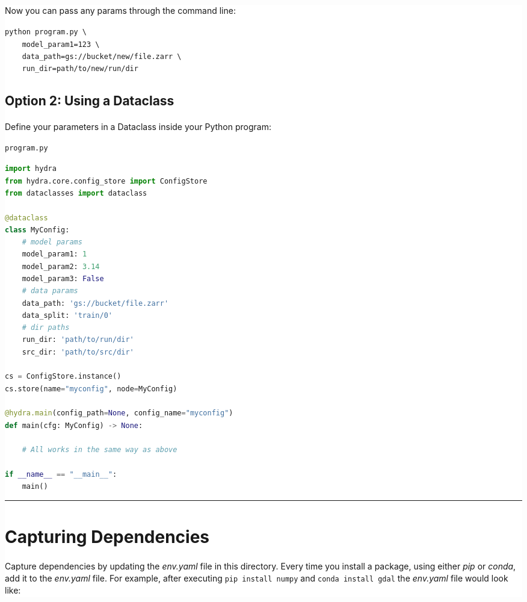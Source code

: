Now you can pass any params through the command line:

```console
python program.py \
    model_param1=123 \
    data_path=gs://bucket/new/file.zarr \
    run_dir=path/to/new/run/dir
```

## Option 2: Using a Dataclass

Define your parameters in a Dataclass inside your Python program:

`program.py`

```python
import hydra
from hydra.core.config_store import ConfigStore
from dataclasses import dataclass

@dataclass
class MyConfig:
    # model params
    model_param1: 1
    model_param2: 3.14
    model_param3: False
    # data params
    data_path: 'gs://bucket/file.zarr'
    data_split: 'train/0'
    # dir paths
    run_dir: 'path/to/run/dir'
    src_dir: 'path/to/src/dir'

cs = ConfigStore.instance()
cs.store(name="myconfig", node=MyConfig)

@hydra.main(config_path=None, config_name="myconfig")
def main(cfg: MyConfig) -> None:

    # All works in the same way as above

if __name__ == "__main__":
    main()
```
<hr>

# Capturing Dependencies


Capture dependencies by updating the *env.yaml* file in this directory.
Every time you install a package, using either *pip* or *conda*, add it to the *env.yaml* file.
For example, after executing `pip install numpy` and `conda install gdal`
the *env.yaml* file would look like:

